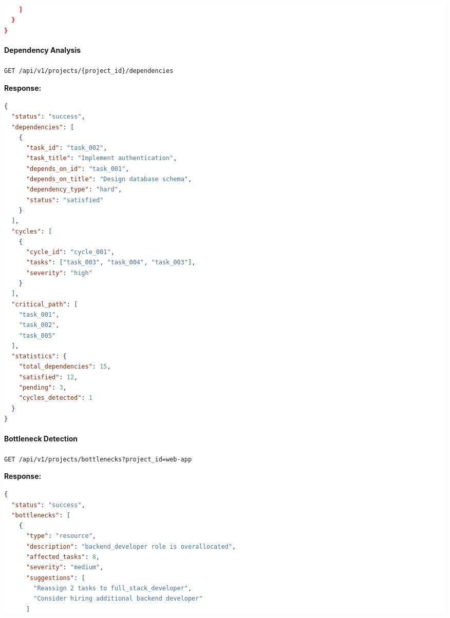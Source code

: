 ```json
    ]
  }
}
```

#### Dependency Analysis

```http
GET /api/v1/projects/{project_id}/dependencies
```

**Response:**
```json
{
  "status": "success",
  "dependencies": [
    {
      "task_id": "task_002",
      "task_title": "Implement authentication",
      "depends_on_id": "task_001", 
      "depends_on_title": "Design database schema",
      "dependency_type": "hard",
      "status": "satisfied"
    }
  ],
  "cycles": [
    {
      "cycle_id": "cycle_001",
      "tasks": ["task_003", "task_004", "task_003"],
      "severity": "high"
    }
  ],
  "critical_path": [
    "task_001",
    "task_002", 
    "task_005"
  ],
  "statistics": {
    "total_dependencies": 15,
    "satisfied": 12,
    "pending": 3,
    "cycles_detected": 1
  }
}
```

#### Bottleneck Detection

```http
GET /api/v1/projects/bottlenecks?project_id=web-app
```

**Response:**
```json
{
  "status": "success",
  "bottlenecks": [
    {
      "type": "resource",
      "description": "backend_developer role is overallocated",
      "affected_tasks": 8,
      "severity": "medium",
      "suggestions": [
        "Reassign 2 tasks to full_stack_developer",
        "Consider hiring additional backend developer"
      ]
```